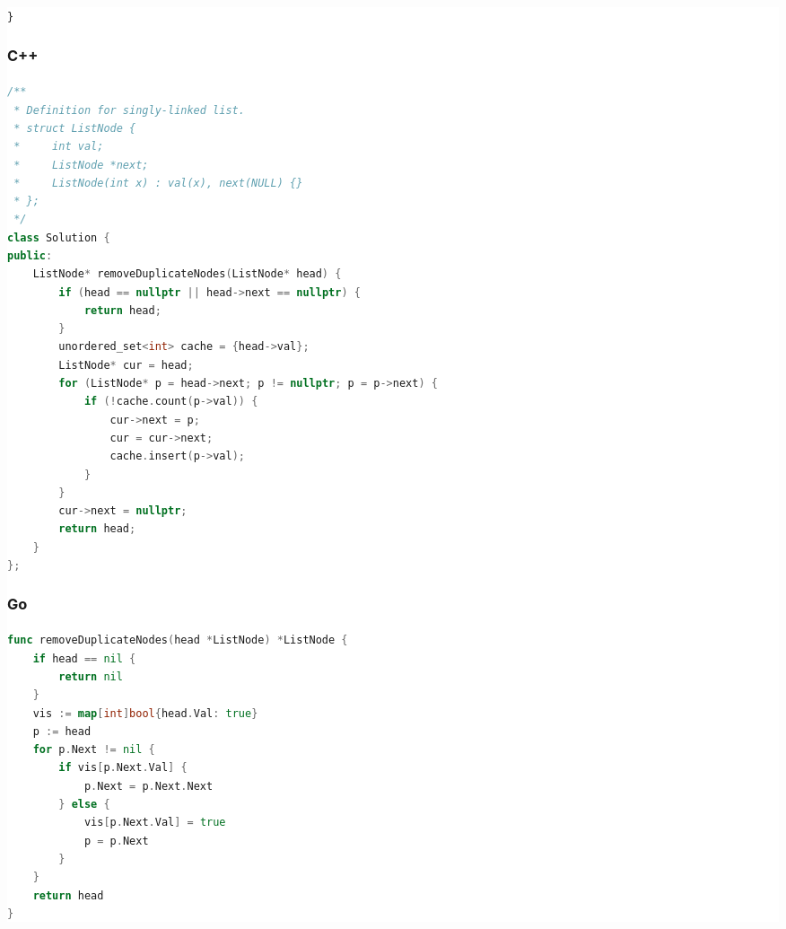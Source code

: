```js
}
```

### **C++**

```cpp
/**
 * Definition for singly-linked list.
 * struct ListNode {
 *     int val;
 *     ListNode *next;
 *     ListNode(int x) : val(x), next(NULL) {}
 * };
 */
class Solution {
public:
    ListNode* removeDuplicateNodes(ListNode* head) {
        if (head == nullptr || head->next == nullptr) {
            return head;
        }
        unordered_set<int> cache = {head->val};
        ListNode* cur = head;
        for (ListNode* p = head->next; p != nullptr; p = p->next) {
            if (!cache.count(p->val)) {
                cur->next = p;
                cur = cur->next;
                cache.insert(p->val);
            }
        }
        cur->next = nullptr;
        return head;
    }
};
```

### **Go**

```go
func removeDuplicateNodes(head *ListNode) *ListNode {
	if head == nil {
		return nil
	}
	vis := map[int]bool{head.Val: true}
	p := head
	for p.Next != nil {
		if vis[p.Next.Val] {
			p.Next = p.Next.Next
		} else {
			vis[p.Next.Val] = true
			p = p.Next
		}
	}
	return head
}
```

